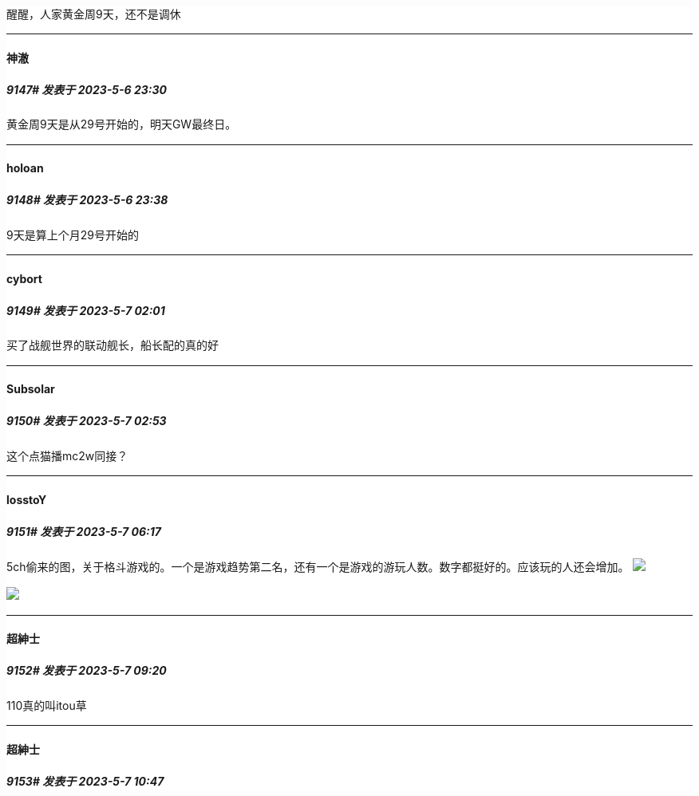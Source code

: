 醒醒，人家黄金周9天，还不是调休

*****

####  神澈  
##### 9147#       发表于 2023-5-6 23:30

黄金周9天是从29号开始的，明天GW最终日。


*****

####  holoan  
##### 9148#       发表于 2023-5-6 23:38

9天是算上个月29号开始的


*****

####  cybort  
##### 9149#       发表于 2023-5-7 02:01

买了战舰世界的联动舰长，船长配的真的好


*****

####  Subsolar  
##### 9150#       发表于 2023-5-7 02:53

这个点猫播mc2w同接？


*****

####  losstoY  
##### 9151#       发表于 2023-5-7 06:17

5ch偷来的图，关于格斗游戏的。一个是游戏趋势第二名，还有一个是游戏的游玩人数。数字都挺好的。应该玩的人还会增加。
<img src="https://p.sda1.dev/11/f680d80f3a2d7b113f4979f11760f088/i.imgur.com_rgr8gPz.jpg" referrerpolicy="no-referrer">

<img src="https://p.sda1.dev/11/656991017837b0bdf0e2adaa0330adfa/i.imgur.com_RVUcleb.png" referrerpolicy="no-referrer">


*****

####  超紳士  
##### 9152#       发表于 2023-5-7 09:20

110真的叫itou草


*****

####  超紳士  
##### 9153#       发表于 2023-5-7 10:47
